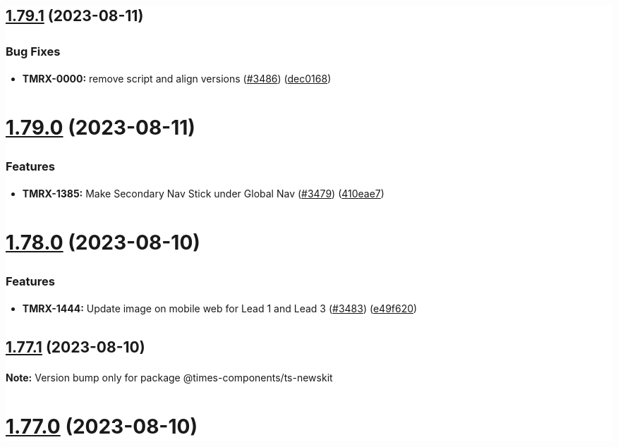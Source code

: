 

## [1.79.1](https://github.com/newsuk/times-components/compare/@times-components/ts-newskit@1.79.0...@times-components/ts-newskit@1.79.1) (2023-08-11)


### Bug Fixes

* **TMRX-0000:** remove script and align versions ([#3486](https://github.com/newsuk/times-components/issues/3486)) ([dec0168](https://github.com/newsuk/times-components/commit/dec016815d3c34d54c1a20d35d3b7bf2e2e5e965))





# [1.79.0](https://github.com/newsuk/times-components/compare/@times-components/ts-newskit@1.78.0...@times-components/ts-newskit@1.79.0) (2023-08-11)


### Features

* **TMRX-1385:** Make Secondary Nav Stick under Global Nav ([#3479](https://github.com/newsuk/times-components/issues/3479)) ([410eae7](https://github.com/newsuk/times-components/commit/410eae794efb0065fa69d4e62556df68fbc629da))





# [1.78.0](https://github.com/newsuk/times-components/compare/@times-components/ts-newskit@1.77.1...@times-components/ts-newskit@1.78.0) (2023-08-10)


### Features

* **TMRX-1444:** Update image on mobile web for Lead 1 and Lead 3 ([#3483](https://github.com/newsuk/times-components/issues/3483)) ([e49f620](https://github.com/newsuk/times-components/commit/e49f6203bc75b2e528538343fac8483e9ee34960))





## [1.77.1](https://github.com/newsuk/times-components/compare/@times-components/ts-newskit@1.77.0...@times-components/ts-newskit@1.77.1) (2023-08-10)

**Note:** Version bump only for package @times-components/ts-newskit





# [1.77.0](https://github.com/newsuk/times-components/compare/@times-components/ts-newskit@1.76.3...@times-components/ts-newskit@1.77.0) (2023-08-10)
